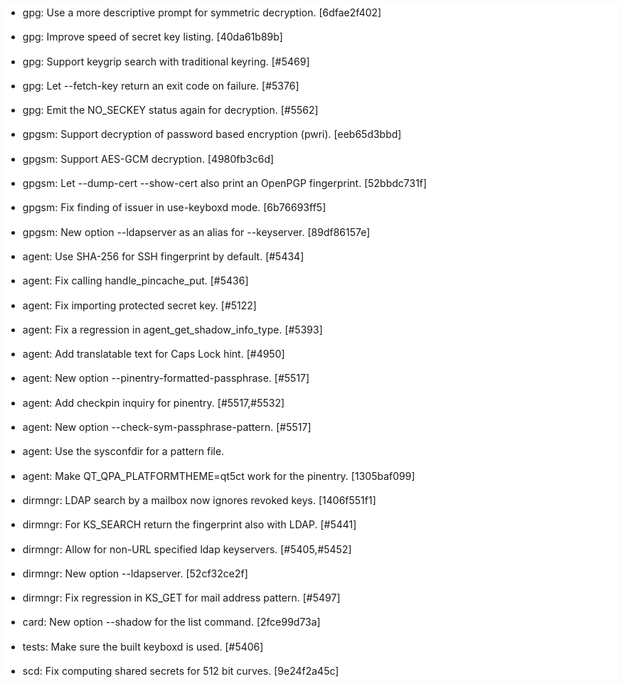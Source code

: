   * gpg: Use a more descriptive prompt for symmetric decryption.
    [6dfae2f402]

  * gpg: Improve speed of secret key listing.  [40da61b89b]

  * gpg: Support keygrip search with traditional keyring.  [#5469]

  * gpg: Let --fetch-key return an exit code on failure.  [#5376]

  * gpg: Emit the NO_SECKEY status again for decryption.  [#5562]

  * gpgsm: Support decryption of password based encryption (pwri).
    [eeb65d3bbd]

  * gpgsm: Support AES-GCM decryption.  [4980fb3c6d]

  * gpgsm: Let --dump-cert --show-cert also print an OpenPGP
    fingerprint.  [52bbdc731f]

  * gpgsm: Fix finding of issuer in use-keyboxd mode.  [6b76693ff5]

  * gpgsm: New option --ldapserver as an alias for --keyserver.
    [89df86157e]

  * agent: Use SHA-256 for SSH fingerprint by default.  [#5434]

  * agent: Fix calling handle_pincache_put.  [#5436]

  * agent: Fix importing protected secret key.  [#5122]

  * agent: Fix a regression in agent_get_shadow_info_type.  [#5393]

  * agent: Add translatable text for Caps Lock hint.  [#4950]

  * agent: New option --pinentry-formatted-passphrase.  [#5517]

  * agent: Add checkpin inquiry for pinentry.  [#5517,#5532]

  * agent: New option --check-sym-passphrase-pattern.  [#5517]

  * agent: Use the sysconfdir for a pattern file.

  * agent: Make QT_QPA_PLATFORMTHEME=qt5ct work for the pinentry.
    [1305baf099]

  * dirmngr: LDAP search by a mailbox now ignores revoked keys.
    [1406f551f1]

  * dirmngr: For KS_SEARCH return the fingerprint also with LDAP.
    [#5441]

  * dirmngr: Allow for non-URL specified ldap keyservers.  [#5405,#5452]

  * dirmngr: New option --ldapserver.  [52cf32ce2f]

  * dirmngr: Fix regression in KS_GET for mail address pattern.
    [#5497]

  * card: New option --shadow for the list command.  [2fce99d73a]

  * tests: Make sure the built keyboxd is used.  [#5406]

  * scd: Fix computing shared secrets for 512 bit curves.
    [9e24f2a45c]
